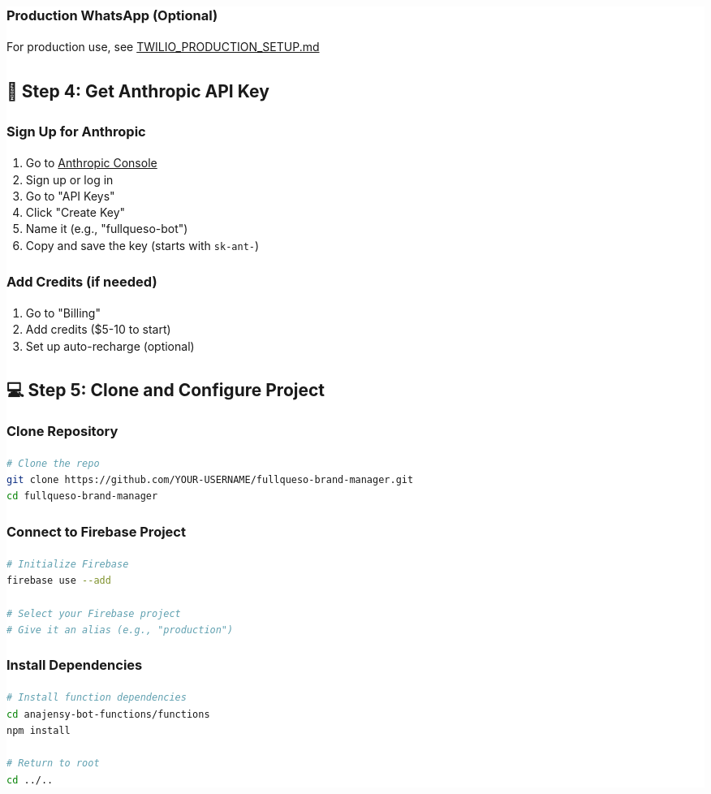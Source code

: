 ### Production WhatsApp (Optional)

For production use, see [TWILIO_PRODUCTION_SETUP.md](./anajensy-bot-functions/TWILIO_PRODUCTION_SETUP.md)

## 🤖 Step 4: Get Anthropic API Key

### Sign Up for Anthropic

1. Go to [Anthropic Console](https://console.anthropic.com/)
2. Sign up or log in
3. Go to "API Keys"
4. Click "Create Key"
5. Name it (e.g., "fullqueso-bot")
6. Copy and save the key (starts with `sk-ant-`)

### Add Credits (if needed)

1. Go to "Billing"
2. Add credits ($5-10 to start)
3. Set up auto-recharge (optional)

## 💻 Step 5: Clone and Configure Project

### Clone Repository

```bash
# Clone the repo
git clone https://github.com/YOUR-USERNAME/fullqueso-brand-manager.git
cd fullqueso-brand-manager
```

### Connect to Firebase Project

```bash
# Initialize Firebase
firebase use --add

# Select your Firebase project
# Give it an alias (e.g., "production")
```

### Install Dependencies

```bash
# Install function dependencies
cd anajensy-bot-functions/functions
npm install

# Return to root
cd ../..
```
